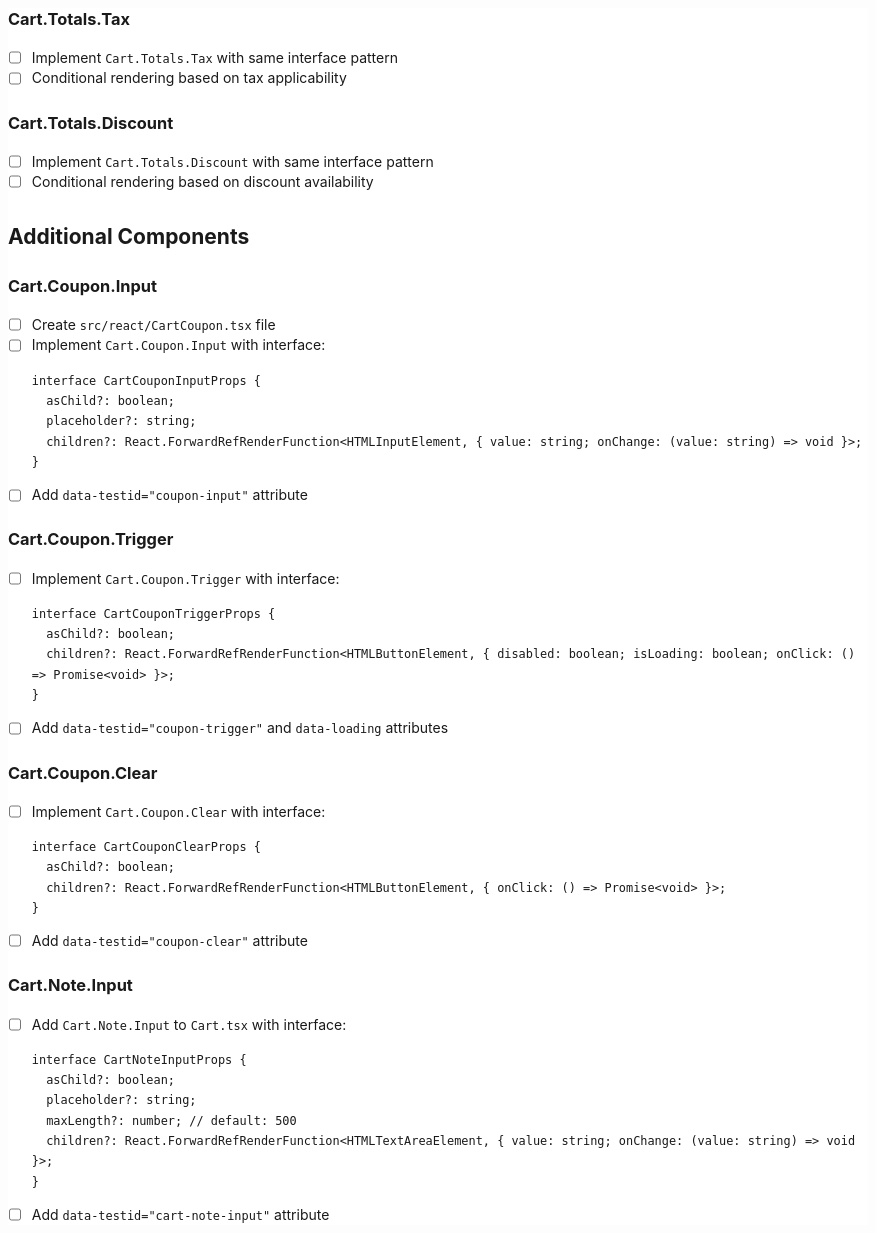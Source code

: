 ### Cart.Totals.Tax
- [ ] Implement `Cart.Totals.Tax` with same interface pattern
- [ ] Conditional rendering based on tax applicability

### Cart.Totals.Discount
- [ ] Implement `Cart.Totals.Discount` with same interface pattern
- [ ] Conditional rendering based on discount availability

## Additional Components

### Cart.Coupon.Input
- [ ] Create `src/react/CartCoupon.tsx` file
- [ ] Implement `Cart.Coupon.Input` with interface:
  ```tsx
  interface CartCouponInputProps {
    asChild?: boolean;
    placeholder?: string;
    children?: React.ForwardRefRenderFunction<HTMLInputElement, { value: string; onChange: (value: string) => void }>;
  }
  ```
- [ ] Add `data-testid="coupon-input"` attribute

### Cart.Coupon.Trigger
- [ ] Implement `Cart.Coupon.Trigger` with interface:
  ```tsx
  interface CartCouponTriggerProps {
    asChild?: boolean;
    children?: React.ForwardRefRenderFunction<HTMLButtonElement, { disabled: boolean; isLoading: boolean; onClick: () => Promise<void> }>;
  }
  ```
- [ ] Add `data-testid="coupon-trigger"` and `data-loading` attributes

### Cart.Coupon.Clear
- [ ] Implement `Cart.Coupon.Clear` with interface:
  ```tsx
  interface CartCouponClearProps {
    asChild?: boolean;
    children?: React.ForwardRefRenderFunction<HTMLButtonElement, { onClick: () => Promise<void> }>;
  }
  ```
- [ ] Add `data-testid="coupon-clear"` attribute

### Cart.Note.Input
- [ ] Add `Cart.Note.Input` to `Cart.tsx` with interface:
  ```tsx
  interface CartNoteInputProps {
    asChild?: boolean;
    placeholder?: string;
    maxLength?: number; // default: 500
    children?: React.ForwardRefRenderFunction<HTMLTextAreaElement, { value: string; onChange: (value: string) => void }>;
  }
  ```
- [ ] Add `data-testid="cart-note-input"` attribute
